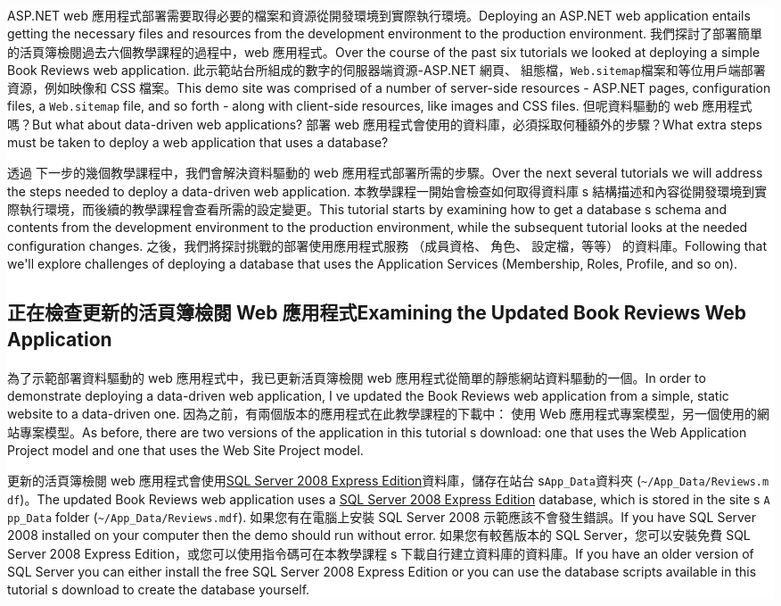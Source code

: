 <span data-ttu-id="cc6a1-111">ASP.NET web 應用程式部署需要取得必要的檔案和資源從開發環境到實際執行環境。</span><span class="sxs-lookup"><span data-stu-id="cc6a1-111">Deploying an ASP.NET web application entails getting the necessary files and resources from the development environment to the production environment.</span></span> <span data-ttu-id="cc6a1-112">我們探討了部署簡單的活頁簿檢閱過去六個教學課程的過程中，web 應用程式。</span><span class="sxs-lookup"><span data-stu-id="cc6a1-112">Over the course of the past six tutorials we looked at deploying a simple Book Reviews web application.</span></span> <span data-ttu-id="cc6a1-113">此示範站台所組成的數字的伺服器端資源-ASP.NET 網頁、 組態檔，`Web.sitemap`檔案和等位用戶端部署資源，例如映像和 CSS 檔案。</span><span class="sxs-lookup"><span data-stu-id="cc6a1-113">This demo site was comprised of a number of server-side resources - ASP.NET pages, configuration files, a `Web.sitemap` file, and so forth - along with client-side resources, like images and CSS files.</span></span> <span data-ttu-id="cc6a1-114">但呢資料驅動的 web 應用程式嗎？</span><span class="sxs-lookup"><span data-stu-id="cc6a1-114">But what about data-driven web applications?</span></span> <span data-ttu-id="cc6a1-115">部署 web 應用程式會使用的資料庫，必須採取何種額外的步驟？</span><span class="sxs-lookup"><span data-stu-id="cc6a1-115">What extra steps must be taken to deploy a web application that uses a database?</span></span>

<span data-ttu-id="cc6a1-116">透過 下一步的幾個教學課程中，我們會解決資料驅動的 web 應用程式部署所需的步驟。</span><span class="sxs-lookup"><span data-stu-id="cc6a1-116">Over the next several tutorials we will address the steps needed to deploy a data-driven web application.</span></span> <span data-ttu-id="cc6a1-117">本教學課程一開始會檢查如何取得資料庫 s 結構描述和內容從開發環境到實際執行環境，而後續的教學課程會查看所需的設定變更。</span><span class="sxs-lookup"><span data-stu-id="cc6a1-117">This tutorial starts by examining how to get a database s schema and contents from the development environment to the production environment, while the subsequent tutorial looks at the needed configuration changes.</span></span> <span data-ttu-id="cc6a1-118">之後，我們將探討挑戰的部署使用應用程式服務 （成員資格、 角色、 設定檔，等等） 的資料庫。</span><span class="sxs-lookup"><span data-stu-id="cc6a1-118">Following that we'll explore challenges of deploying a database that uses the Application Services (Membership, Roles, Profile, and so on).</span></span>

## <a name="examining-the-updated-book-reviews-web-application"></a><span data-ttu-id="cc6a1-119">正在檢查更新的活頁簿檢閱 Web 應用程式</span><span class="sxs-lookup"><span data-stu-id="cc6a1-119">Examining the Updated Book Reviews Web Application</span></span>

<span data-ttu-id="cc6a1-120">為了示範部署資料驅動的 web 應用程式中，我已更新活頁簿檢閱 web 應用程式從簡單的靜態網站資料驅動的一個。</span><span class="sxs-lookup"><span data-stu-id="cc6a1-120">In order to demonstrate deploying a data-driven web application, I ve updated the Book Reviews web application from a simple, static website to a data-driven one.</span></span> <span data-ttu-id="cc6a1-121">因為之前，有兩個版本的應用程式在此教學課程的下載中： 使用 Web 應用程式專案模型，另一個使用的網站專案模型。</span><span class="sxs-lookup"><span data-stu-id="cc6a1-121">As before, there are two versions of the application in this tutorial s download: one that uses the Web Application Project model and one that uses the Web Site Project model.</span></span>

<span data-ttu-id="cc6a1-122">更新的活頁簿檢閱 web 應用程式會使用[SQL Server 2008 Express Edition](https://www.microsoft.com/express/sql/default.aspx)資料庫，儲存在站台 s`App_Data`資料夾 (`~/App_Data/Reviews.mdf`)。</span><span class="sxs-lookup"><span data-stu-id="cc6a1-122">The updated Book Reviews web application uses a [SQL Server 2008 Express Edition](https://www.microsoft.com/express/sql/default.aspx) database, which is stored in the site s `App_Data` folder (`~/App_Data/Reviews.mdf`).</span></span> <span data-ttu-id="cc6a1-123">如果您有在電腦上安裝 SQL Server 2008 示範應該不會發生錯誤。</span><span class="sxs-lookup"><span data-stu-id="cc6a1-123">If you have SQL Server 2008 installed on your computer then the demo should run without error.</span></span> <span data-ttu-id="cc6a1-124">如果您有較舊版本的 SQL Server，您可以安裝免費 SQL Server 2008 Express Edition，或您可以使用指令碼可在本教學課程 s 下載自行建立資料庫的資料庫。</span><span class="sxs-lookup"><span data-stu-id="cc6a1-124">If you have an older version of SQL Server you can either install the free SQL Server 2008 Express Edition or you can use the database scripts available in this tutorial s download to create the database yourself.</span></span>

